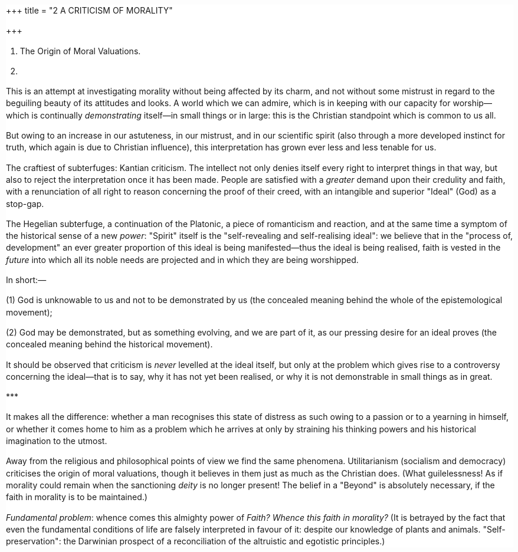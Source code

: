 +++
title = "2 A CRITICISM OF MORALITY"

+++


1. The Origin of Moral Valuations.



253.

This is an attempt at investigating morality without being affected by its charm, and not without some mistrust in regard to the beguiling beauty of its attitudes and looks. A world which we can admire, which is in keeping with our capacity for worship—which is continually *demonstrating* itself—in small things or in large: this is the Christian standpoint which is common to us all.

But owing to an increase in our astuteness, in our mistrust, and in our scientific spirit \(also through a more developed instinct for truth, which again is due to Christian influence\), this interpretation has grown ever less and less tenable for us.

The craftiest of subterfuges: Kantian criticism. The intellect not only denies itself every right to interpret things in that way, but also to reject the interpretation once it has been made. People are satisfied with a *greater* demand upon their credulity and faith, with a renunciation of all right to reason concerning the proof of their creed, with an intangible and superior "Ideal" \(God\) as a stop-gap.

The Hegelian subterfuge, a continuation of the Platonic, a piece of romanticism and reaction, and at the same time a symptom of the historical sense of a new *power*: "Spirit" itself is the "self-revealing and self-realising ideal": we believe that in the "process of, development" an ever greater proportion of this ideal is being manifested—thus the ideal is being realised, faith is vested in the *future* into which all its noble needs are projected and in which they are being worshipped.

In short:—

\(1\) God is unknowable to us and not to be demonstrated by us \(the concealed meaning behind the whole of the epistemological movement\);

\(2\) God may be demonstrated, but as something evolving, and we are part of it, as our pressing desire for an ideal proves \(the concealed meaning behind the historical movement\).

It should be observed that criticism is *never* levelled at the ideal itself, but only at the problem which gives rise to a controversy concerning the ideal—that is to say, why it has not yet been realised, or why it is not demonstrable in small things as in great.

\*\*\*

It makes all the difference: whether a man recognises this state of distress as such owing to a passion or to a yearning in himself, or whether it comes home to him as a problem which he arrives at only by straining his thinking powers and his historical imagination to the utmost.

Away from the religious and philosophical points of view we find the same phenomena. Utilitarianism \(socialism and democracy\) criticises the origin of moral valuations, though it believes in them just as much as the Christian does. \(What guilelessness\! As if morality could remain when the sanctioning *deity* is no longer present\! The belief in a "Beyond" is absolutely necessary, if the faith in morality is to be maintained.\)

*Fundamental problem*: whence comes this almighty power of *Faith? Whence this faith in morality?* \(It is betrayed by the fact that even the fundamental conditions of life are falsely interpreted in favour of it: despite our knowledge of plants and animals. "Self-preservation": the Darwinian prospect of a reconciliation of the altruistic and egotistic principles.\)
